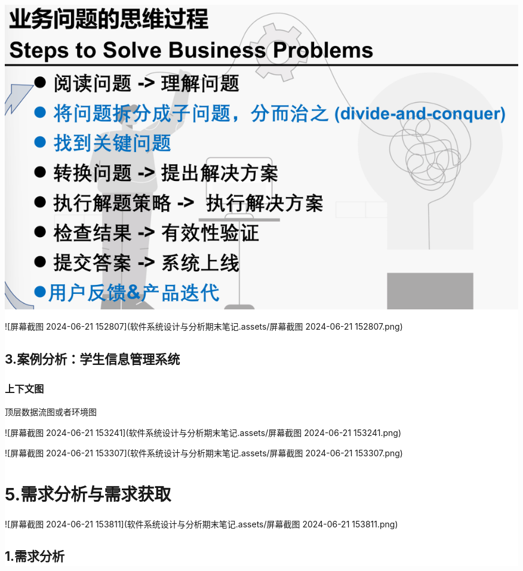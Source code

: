 ![image-20230617164131122](软件系统设计与分析期末笔记.assets/image-20230617164131122.png)

![屏幕截图 2024-06-21 152807](软件系统设计与分析期末笔记.assets/屏幕截图 2024-06-21 152807.png)



## 3.案例分析：学生信息管理系统

### 上下文图

顶层数据流图或者环境图

![屏幕截图 2024-06-21 153241](软件系统设计与分析期末笔记.assets/屏幕截图 2024-06-21 153241.png)

![屏幕截图 2024-06-21 153307](软件系统设计与分析期末笔记.assets/屏幕截图 2024-06-21 153307.png)





# 5.需求分析与需求获取

![屏幕截图 2024-06-21 153811](软件系统设计与分析期末笔记.assets/屏幕截图 2024-06-21 153811.png)



## 1.需求分析
